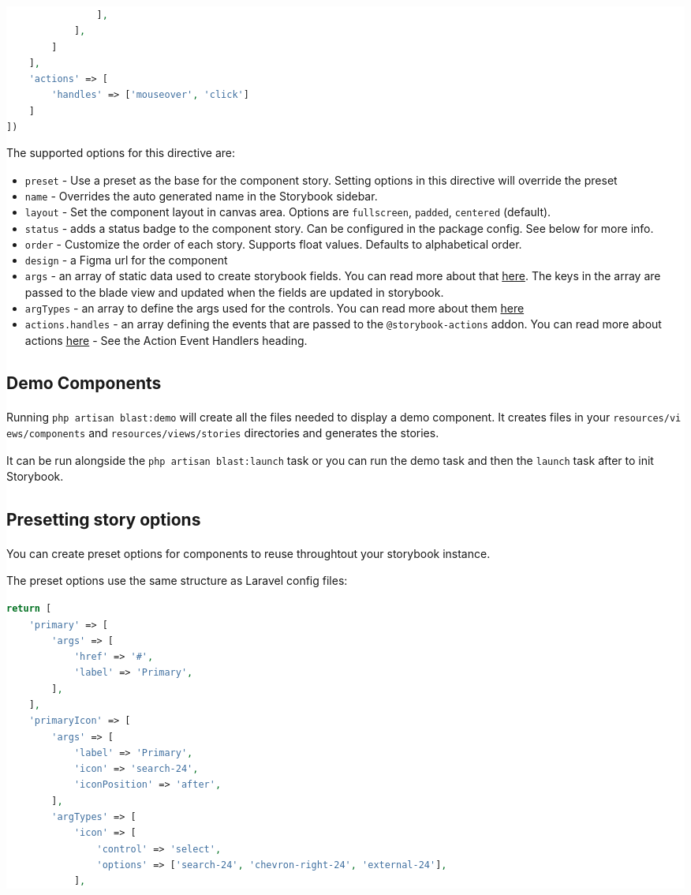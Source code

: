 ```php
                ],
            ],
        ]
    ],
    'actions' => [
        'handles' => ['mouseover', 'click']
    ]
])
```

The supported options for this directive are:

-   `preset` - Use a preset as the base for the component story. Setting options in this directive will override the preset
-   `name` - Overrides the auto generated name in the Storybook sidebar.
-   `layout` - Set the component layout in canvas area. Options are `fullscreen`, `padded`, `centered` (default).
-   `status` - adds a status badge to the component story. Can be configured in the package config. See below for more info.
-   `order` - Customize the order of each story. Supports float values. Defaults to alphabetical order.
-   `design` - a Figma url for the component
-   `args` - an array of static data used to create storybook fields. You can read more about that [here](https://github.com/storybookjs/storybook/tree/main/app/server#server-rendering). The keys in the array are passed to the blade view and updated when the fields are updated in storybook.
-   `argTypes` - an array to define the args used for the controls. You can read more about them [here](https://storybook.js.org/docs/react/api/argtypes)
-   `actions.handles` - an array defining the events that are passed to the `@storybook-actions` addon. You can read more about actions [here](https://storybook.js.org/docs/react/essentials/actions) - See the Action Event Handlers heading.

## Demo Components

Running `php artisan blast:demo` will create all the files needed to display a demo component. It creates files in your `resources/views/components` and `resources/views/stories` directories and generates the stories.

It can be run alongside the `php artisan blast:launch` task or you can run the demo task and then the `launch` task after to init Storybook.

## Presetting story options

You can create preset options for components to reuse throughtout your storybook instance.

The preset options use the same structure as Laravel config files:

```php
return [
    'primary' => [
        'args' => [
            'href' => '#',
            'label' => 'Primary',
        ],
    ],
    'primaryIcon' => [
        'args' => [
            'label' => 'Primary',
            'icon' => 'search-24',
            'iconPosition' => 'after',
        ],
        'argTypes' => [
            'icon' => [
                'control' => 'select',
                'options' => ['search-24', 'chevron-right-24', 'external-24'],
            ],
```